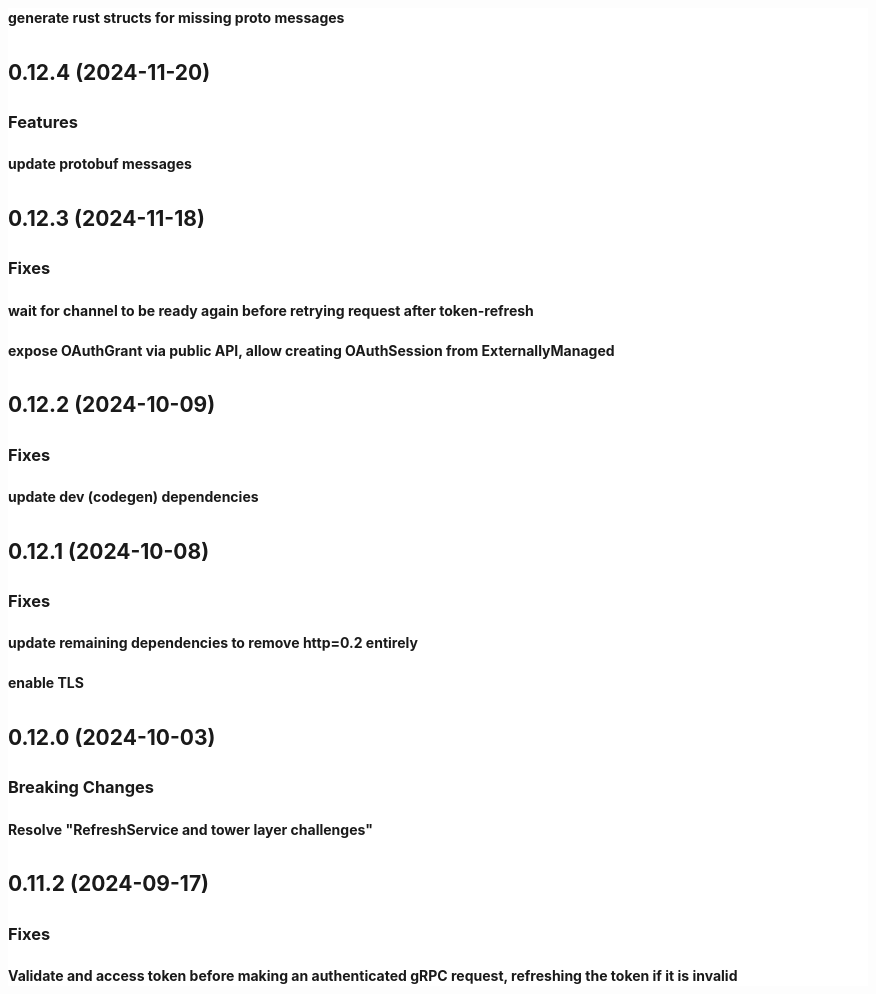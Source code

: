 #### generate rust structs for missing proto messages

## 0.12.4 (2024-11-20)

### Features

#### update protobuf messages

## 0.12.3 (2024-11-18)

### Fixes

#### wait for channel to be ready again before retrying request after token-refresh

#### expose OAuthGrant via public API, allow creating OAuthSession from ExternallyManaged

## 0.12.2 (2024-10-09)

### Fixes

#### update dev (codegen) dependencies

## 0.12.1 (2024-10-08)

### Fixes

#### update remaining dependencies to remove http=0.2 entirely

#### enable TLS

## 0.12.0 (2024-10-03)

### Breaking Changes

#### Resolve "RefreshService and tower layer challenges"

## 0.11.2 (2024-09-17)

### Fixes

#### Validate and access token before making an authenticated gRPC request, refreshing the token if it is invalid
